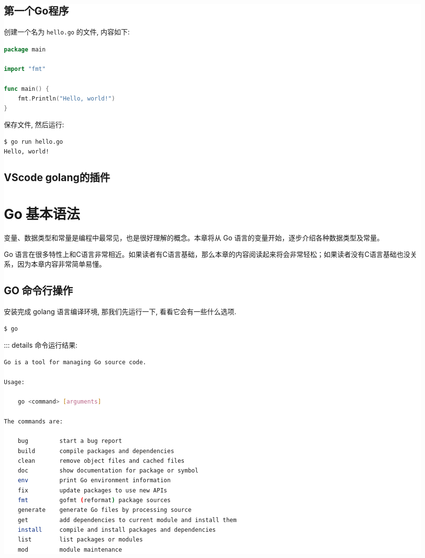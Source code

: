 

## 第一个Go程序

创建一个名为 `hello.go` 的文件, 内容如下:

```go
package main

import "fmt"

func main() {
    fmt.Println("Hello, world!")
}
```

保存文件, 然后运行:

```sh
$ go run hello.go
Hello, world!
```


## VScode golang的插件



# Go 基本语法

变量、数据类型和常量是编程中最常见，也是很好理解的概念。本章将从 Go 语言的变量开始，逐步介绍各种数据类型及常量。

Go 语言在很多特性上和C语言非常相近。如果读者有C语言基础，那么本章的内容阅读起来将会非常轻松；如果读者没有C语言基础也没关系，因为本章内容非常简单易懂。




## GO 命令行操作

安装完成 golang 语言编译环境, 那我们先运行一下, 看看它会有一些什么选项.


```sh
$ go
```


::: details 命令运行结果:


```sh
Go is a tool for managing Go source code.

Usage:

	go <command> [arguments]

The commands are:

	bug         start a bug report
	build       compile packages and dependencies
	clean       remove object files and cached files
	doc         show documentation for package or symbol
	env         print Go environment information
	fix         update packages to use new APIs
	fmt         gofmt (reformat) package sources
	generate    generate Go files by processing source
	get         add dependencies to current module and install them
	install     compile and install packages and dependencies
	list        list packages or modules
	mod         module maintenance
```